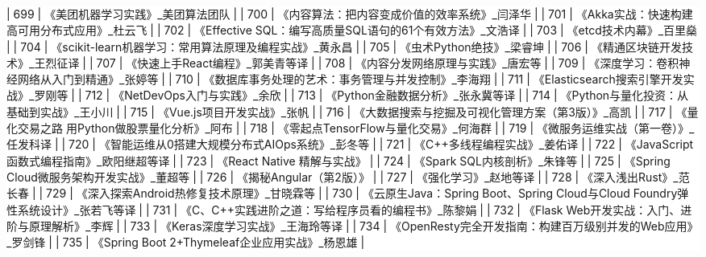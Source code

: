 | 699  | 《美团机器学习实践》_美团算法团队                            |
| 700  | 《内容算法：把内容变成价值的效率系统》_闫泽华                |
| 701  | 《Akka实战：快速构建高可用分布式应用》_杜云飞                |
| 702  | 《Effective SQL：编写高质量SQL语句的61个有效方法》_文浩译    |
| 703  | 《etcd技术内幕》_百里燊                                      |
| 704  | 《scikit-learn机器学习：常用算法原理及编程实战》_黄永昌      |
| 705  | 《虫术Python绝技》_梁睿坤                                    |
| 706  | 《精通区块链开发技术》_王烈征译                              |
| 707  | 《快速上手React编程》_郭美青等译                             |
| 708  | 《内容分发网络原理与实践》_唐宏等                            |
| 709  | 《深度学习：卷积神经网络从入门到精通》_张婷等                |
| 710  | 《数据库事务处理的艺术：事务管理与并发控制》_李海翔          |
| 711  | 《Elasticsearch搜索引擎开发实战》_罗刚等                     |
| 712  | 《NetDevOps入门与实践》_余欣                                 |
| 713  | 《Python金融数据分析》_张永冀等译                            |
| 714  | 《Python与量化投资：从基础到实战》_王小川                    |
| 715  | 《Vue.js项目开发实战》_张帆                                  |
| 716  | 《大数据搜索与挖掘及可视化管理方案（第3版）》_高凯           |
| 717  | 《量化交易之路 用Python做股票量化分析》_阿布                 |
| 718  | 《零起点TensorFlow与量化交易》_何海群                        |
| 719  | 《微服务运维实战（第一卷）》_任发科译                        |
| 720  | 《智能运维从0搭建大规模分布式AIOps系统》_彭冬等              |
| 721  | 《C++多线程编程实战》_姜佑译                                 |
| 722  | 《JavaScript函数式编程指南》_欧阳继超等译                    |
| 723  | 《React Native 精解与实战》                                  |
| 724  | 《Spark SQL内核剖析》_朱锋等                                 |
| 725  | 《Spring Cloud微服务架构开发实战》_董超等                    |
| 726  | 《揭秘Angular（第2版）》                                     |
| 727  | 《强化学习》_赵地等译                                        |
| 728  | 《深入浅出Rust》_范长春                                      |
| 729  | 《深入探索Android热修复技术原理》_甘晓霖等                   |
| 730  | 《云原生Java：Spring Boot、Spring Cloud与Cloud Foundry弹性系统设计》_张若飞等译 |
| 731  | 《C、C++实践进阶之道：写给程序员看的编程书》_陈黎娟          |
| 732  | 《Flask Web开发实战：入门、进阶与原理解析》_李辉             |
| 733  | 《Keras深度学习实战》_王海玲等译                             |
| 734  | 《OpenResty完全开发指南：构建百万级别并发的Web应用》_罗剑锋  |
| 735  | 《Spring Boot 2+Thymeleaf企业应用实战》_杨恩雄               |